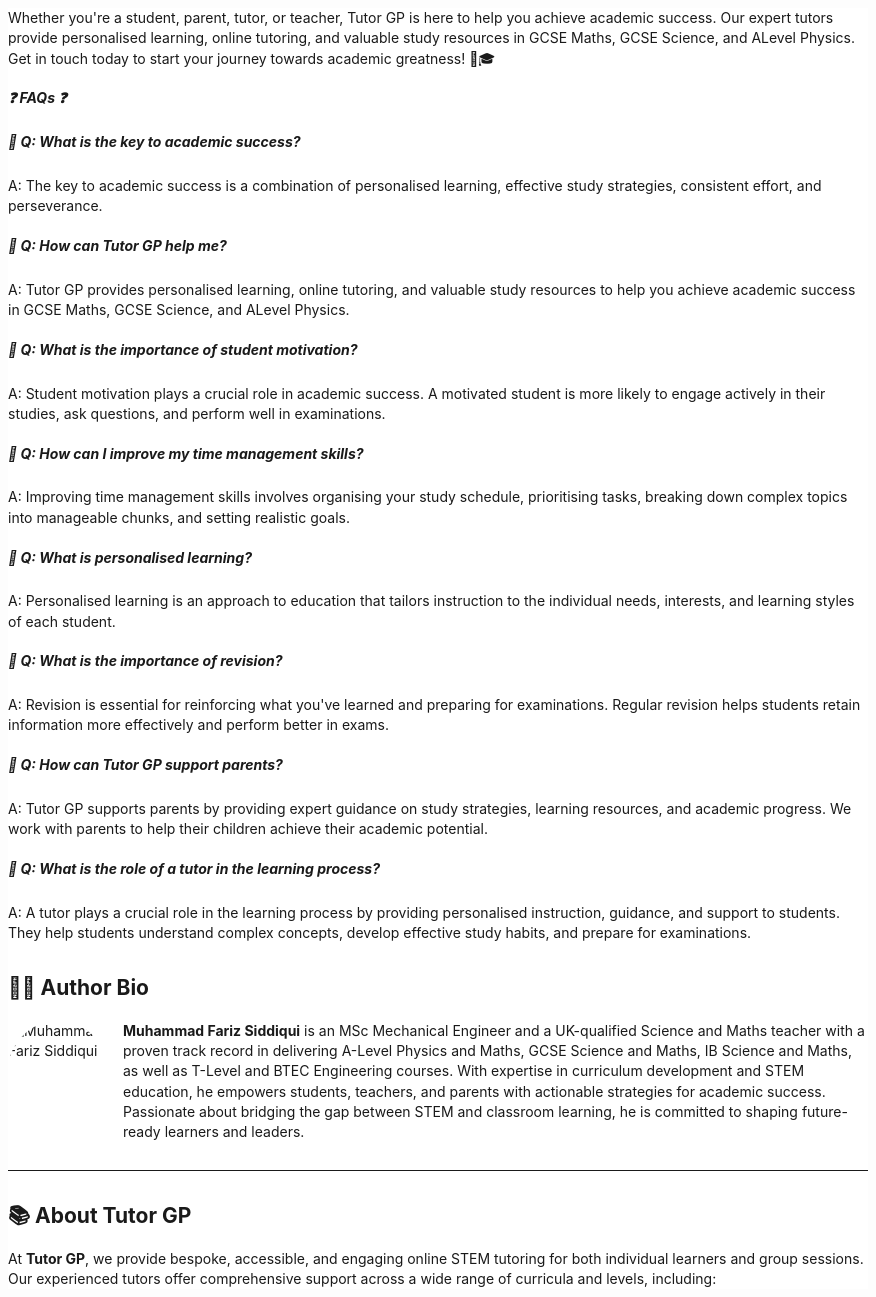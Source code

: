 <p>Whether you're a student, parent, tutor, or teacher, Tutor GP is here to help you achieve academic success. Our expert tutors provide personalised learning, online tutoring, and valuable study resources in GCSE Maths, GCSE Science, and ALevel Physics. Get in touch today to start your journey towards academic greatness! 🚀🎓</p>
<h5>❓ FAQs ❓</h5>
<h5>🤔 Q: What is the key to academic success?</h5>
<p>A: The key to academic success is a combination of personalised learning, effective study strategies, consistent effort, and perseverance.</p>
<h5>🤔 Q: How can Tutor GP help me?</h5>
<p>A: Tutor GP provides personalised learning, online tutoring, and valuable study resources to help you achieve academic success in GCSE Maths, GCSE Science, and ALevel Physics.</p>
<h5>🤔 Q: What is the importance of student motivation?</h5>
<p>A: Student motivation plays a crucial role in academic success. A motivated student is more likely to engage actively in their studies, ask questions, and perform well in examinations.</p>
<h5>🤔 Q: How can I improve my time management skills?</h5>
<p>A: Improving time management skills involves organising your study schedule, prioritising tasks, breaking down complex topics into manageable chunks, and setting realistic goals.</p>
<h5>🤔 Q: What is personalised learning?</h5>
<p>A: Personalised learning is an approach to education that tailors instruction to the individual needs, interests, and learning styles of each student.</p>
<h5>🤔 Q: What is the importance of revision?</h5>
<p>A: Revision is essential for reinforcing what you've learned and preparing for examinations. Regular revision helps students retain information more effectively and perform better in exams.</p>
<h5>🤔 Q: How can Tutor GP support parents?</h5>
<p>A: Tutor GP supports parents by providing expert guidance on study strategies, learning resources, and academic progress. We work with parents to help their children achieve their academic potential.</p>
<h5>🤔 Q: What is the role of a tutor in the learning process?</h5>
<p>A: A tutor plays a crucial role in the learning process by providing personalised instruction, guidance, and support to students. They help students understand complex concepts, develop effective study habits, and prepare for examinations.</p>



## 👨‍🏫 Author Bio

<img src="https://tutorgp.github.io/blogs/images/TutorGP-Author-Siddiqui.jpg" alt="Muhammad Fariz Siddiqui" width="100" height="100" style="float:left;margin:0 15px 15px 0;border-radius:50%;">

**Muhammad Fariz Siddiqui** is an MSc Mechanical Engineer and a UK-qualified Science and Maths teacher with a proven track record in delivering A-Level Physics and Maths, GCSE Science and Maths, IB Science and Maths, as well as T-Level and BTEC Engineering courses. With expertise in curriculum development and STEM education, he empowers students, teachers, and parents with actionable strategies for academic success. Passionate about bridging the gap between STEM and classroom learning, he is committed to shaping future-ready learners and leaders.

<div style="clear:both;"></div>

---

## 📚 About Tutor GP

At **Tutor GP**, we provide bespoke, accessible, and engaging online STEM tutoring for both individual learners and group sessions. Our experienced tutors offer comprehensive support across a wide range of curricula and levels, including:
